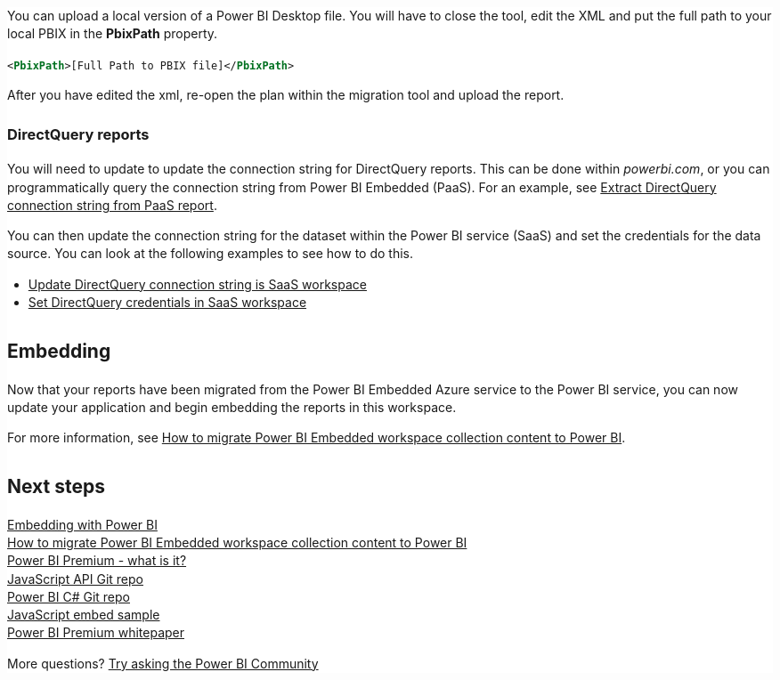 You can upload a local version of a Power BI Desktop file. You will have to close the tool, edit the XML and put the full path to your local PBIX in the **PbixPath** property.

```xml
<PbixPath>[Full Path to PBIX file]</PbixPath>
```

After you have edited the xml, re-open the plan within the migration tool and upload the report.

<a name="directquery-reports"></a>

### DirectQuery reports

You will need to update to update the connection string for DirectQuery reports. This can be done within *powerbi.com*, or you can programmatically query the connection string from Power BI Embedded (PaaS). For an example, see [Extract DirectQuery connection string from PaaS report](migrate-code-snippets.md#extract-directquery-connection-string-from-paas-report).

You can then update the connection string for the dataset within the Power BI service (SaaS) and set the credentials for the data source. You can look at the following examples to see how to do this.

* [Update DirectQuery connection string is SaaS workspace](migrate-code-snippets.md#update-directquery-connection-string-is-saas-workspace)
* [Set DirectQuery credentials in SaaS workspace](migrate-code-snippets.md#set-directquery-credentials-in-saas-workspace)

## Embedding

Now that your reports have been migrated from the Power BI Embedded Azure service to the Power BI service, you can now update your application and begin embedding the reports in this workspace.

For more information, see [How to migrate Power BI Embedded workspace collection content to Power BI](migrate-from-powerbi-embedded.md).

## Next steps

[Embedding with Power BI](embedding.md)  
[How to migrate Power BI Embedded workspace collection content to Power BI](migrate-from-powerbi-embedded.md)  
[Power BI Premium - what is it?](../../admin/service-premium-what-is.md)  
[JavaScript API Git repo](https://github.com/Microsoft/PowerBI-JavaScript)  
[Power BI C# Git repo](https://github.com/Microsoft/PowerBI-CSharp)  
[JavaScript embed sample](https://microsoft.github.io/PowerBI-JavaScript/demo/)  
[Power BI Premium whitepaper](https://aka.ms/pbipremiumwhitepaper)  

More questions? [Try asking the Power BI Community](https://community.powerbi.com/)